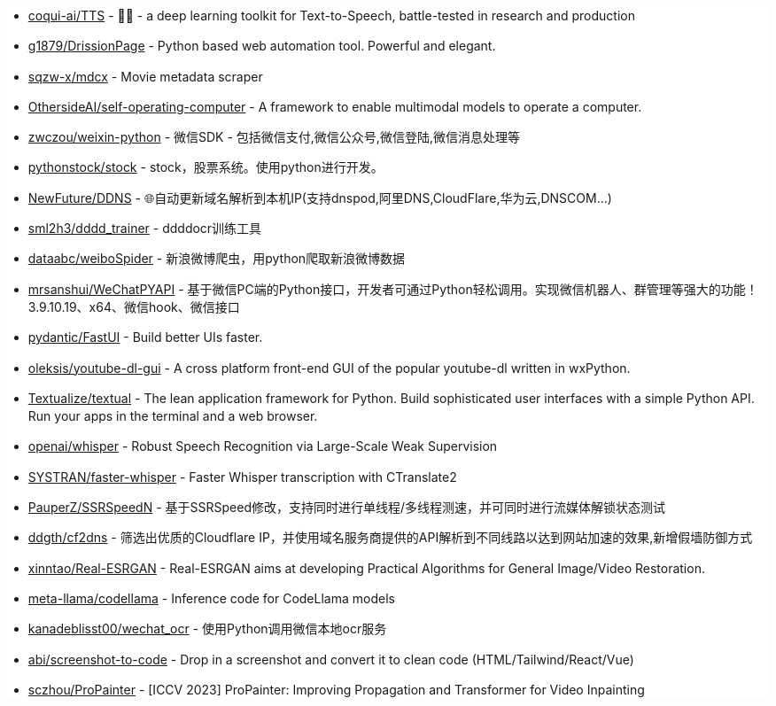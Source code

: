 *   [coqui-ai/TTS](https://github.com/coqui-ai/TTS) - 🐸💬 - a deep learning toolkit for Text-to-Speech, battle-tested in research and production

*   [g1879/DrissionPage](https://github.com/g1879/DrissionPage) - Python based web automation tool. Powerful and elegant.

*   [sqzw-x/mdcx](https://github.com/sqzw-x/mdcx) - Movie metadata scraper

*   [OthersideAI/self-operating-computer](https://github.com/OthersideAI/self-operating-computer) - A framework to enable multimodal models to operate a computer.

*   [zwczou/weixin-python](https://github.com/zwczou/weixin-python) - 微信SDK - 包括微信支付,微信公众号,微信登陆,微信消息处理等

*   [pythonstock/stock](https://github.com/pythonstock/stock) - stock，股票系统。使用python进行开发。

*   [NewFuture/DDNS](https://github.com/NewFuture/DDNS) - 🌐自动更新域名解析到本机IP(支持dnspod,阿里DNS,CloudFlare,华为云,DNSCOM...)

*   [sml2h3/dddd\_trainer](https://github.com/sml2h3/dddd_trainer) - ddddocr训练工具

*   [dataabc/weiboSpider](https://github.com/dataabc/weiboSpider) - 新浪微博爬虫，用python爬取新浪微博数据

*   [mrsanshui/WeChatPYAPI](https://github.com/mrsanshui/WeChatPYAPI) - 基于微信PC端的Python接口，开发者可通过Python轻松调用。实现微信机器人、群管理等强大的功能！3.9.10.19、x64、微信hook、微信接口

*   [pydantic/FastUI](https://github.com/pydantic/FastUI) - Build better UIs faster.

*   [oleksis/youtube-dl-gui](https://github.com/oleksis/youtube-dl-gui) - A cross platform front-end GUI of the popular youtube-dl written in wxPython.

*   [Textualize/textual](https://github.com/Textualize/textual) - The lean application framework for Python.  Build sophisticated user interfaces with a simple Python API. Run your apps in the terminal and a web browser.

*   [openai/whisper](https://github.com/openai/whisper) - Robust Speech Recognition via Large-Scale Weak Supervision

*   [SYSTRAN/faster-whisper](https://github.com/SYSTRAN/faster-whisper) - Faster Whisper transcription with CTranslate2

*   [PauperZ/SSRSpeedN](https://github.com/PauperZ/SSRSpeedN) - 基于SSRSpeed修改，支持同时进行单线程/多线程测速，并可同时进行流媒体解锁状态测试

*   [ddgth/cf2dns](https://github.com/ddgth/cf2dns) - 筛选出优质的Cloudflare IP，并使用域名服务商提供的API解析到不同线路以达到网站加速的效果,新增假墙防御方式

*   [xinntao/Real-ESRGAN](https://github.com/xinntao/Real-ESRGAN) - Real-ESRGAN aims at developing Practical Algorithms for General Image/Video Restoration.

*   [meta-llama/codellama](https://github.com/meta-llama/codellama) - Inference code for CodeLlama models

*   [kanadeblisst00/wechat\_ocr](https://github.com/kanadeblisst00/wechat_ocr) - 使用Python调用微信本地ocr服务

*   [abi/screenshot-to-code](https://github.com/abi/screenshot-to-code) - Drop in a screenshot and convert it to clean code (HTML/Tailwind/React/Vue)

*   [sczhou/ProPainter](https://github.com/sczhou/ProPainter) - \[ICCV 2023] ProPainter: Improving Propagation and Transformer for Video Inpainting
